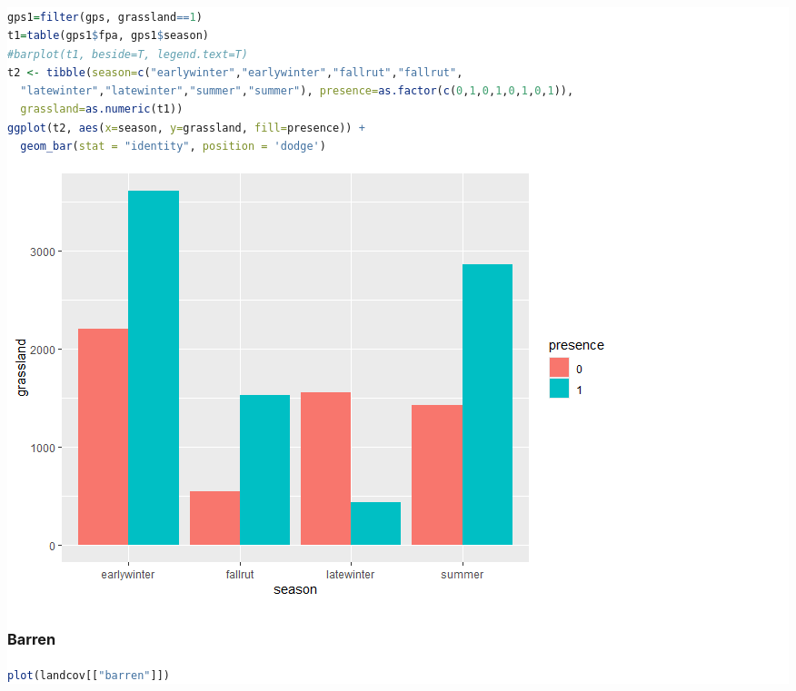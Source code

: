 ``` r
gps1=filter(gps, grassland==1)
t1=table(gps1$fpa, gps1$season)
#barplot(t1, beside=T, legend.text=T)
t2 <- tibble(season=c("earlywinter","earlywinter","fallrut","fallrut",
  "latewinter","latewinter","summer","summer"), presence=as.factor(c(0,1,0,1,0,1,0,1)),
  grassland=as.numeric(t1))
ggplot(t2, aes(x=season, y=grassland, fill=presence)) + 
  geom_bar(stat = "identity", position = 'dodge')
```

![](3.0-covariates-eda_files/figure-commonmark/unnamed-chunk-16-1.png)

### Barren

``` r
plot(landcov[["barren"]])
```
